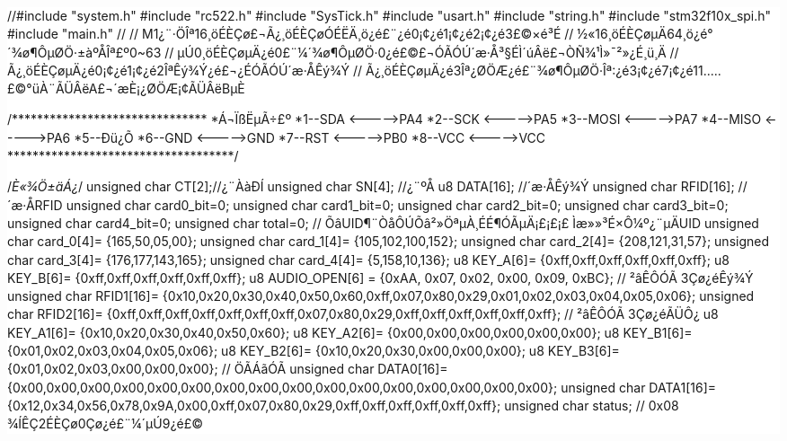 //#include "system.h"
#include "rc522.h"
#include "SysTick.h"
#include "usart.h"
#include "string.h"
#include "stm32f10x_spi.h"
#include "main.h"
//
// M1¿¨·ÖÎª16¸öÉÈÇø£¬Ã¿¸öÉÈÇøÓÉËÄ¸ö¿é£¨¿é0¡¢¿é1¡¢¿é2¡¢¿é3£©×é³É
// ½«16¸öÉÈÇøµÄ64¸ö¿é°´¾ø¶ÔµØÖ·±àºÅÎª£º0~63
// µÚ0¸öÉÈÇøµÄ¿é0£¨¼´¾ø¶ÔµØÖ·0¿é£©£¬ÓÃÓÚ´æ·Å³§ÉÌ´úÂë£¬ÒÑ¾­¹Ì»¯²»¿É¸ü¸Ä
// Ã¿¸öÉÈÇøµÄ¿é0¡¢¿é1¡¢¿é2ÎªÊý¾Ý¿é£¬¿ÉÓÃÓÚ´æ·ÅÊý¾Ý
// Ã¿¸öÉÈÇøµÄ¿é3Îª¿ØÖÆ¿é£¨¾ø¶ÔµØÖ·Îª:¿é3¡¢¿é7¡¢¿é11.....£©°üÀ¨ÃÜÂëA£¬´æÈ¡¿ØÖÆ¡¢ÃÜÂëBµÈ

/*******************************
*Á¬ÏßËµÃ÷£º
*1--SDA  <----->PA4
*2--SCK  <----->PA5
*3--MOSI <----->PA7
*4--MISO <----->PA6
*5--Ðü¿Õ
*6--GND <----->GND
*7--RST <----->PB0
*8--VCC <----->VCC
************************************/

/*È«¾Ö±äÁ¿*/
unsigned char CT[2];//¿¨ÀàÐÍ
unsigned char SN[4]; //¿¨ºÅ
u8 DATA[16];			//´æ·ÅÊý¾Ý
unsigned char RFID[16];			//´æ·ÅRFID
unsigned char card0_bit=0;
unsigned char card1_bit=0;
unsigned char card2_bit=0;
unsigned char card3_bit=0;
unsigned char card4_bit=0;
unsigned char total=0;
// ÕâUID¶¨ÒåÔÚÕâ²»ÖªµÀ¸ÉÉ¶ÓÃµÄ¡£¡£¡£ Ìæ»»³É×Ô¼º¿¨µÄUID
unsigned char card_0[4]= {165,50,05,00};
unsigned char card_1[4]= {105,102,100,152};
unsigned char card_2[4]= {208,121,31,57};
unsigned char card_3[4]= {176,177,143,165};
unsigned char card_4[4]= {5,158,10,136};
u8 KEY_A[6]= {0xff,0xff,0xff,0xff,0xff,0xff};
u8 KEY_B[6]= {0xff,0xff,0xff,0xff,0xff,0xff};
u8 AUDIO_OPEN[6] = {0xAA, 0x07, 0x02, 0x00, 0x09, 0xBC};
// ²âÊÔÓÃ 3Çø¿éÊý¾Ý
unsigned char RFID1[16]= {0x10,0x20,0x30,0x40,0x50,0x60,0xff,0x07,0x80,0x29,0x01,0x02,0x03,0x04,0x05,0x06};
unsigned char RFID2[16]= {0xff,0xff,0xff,0xff,0xff,0xff,0xff,0x07,0x80,0x29,0xff,0xff,0xff,0xff,0xff,0xff};
// ²âÊÔÓÃ 3Çø¿éÃÜÔ¿
u8 KEY_A1[6]= {0x10,0x20,0x30,0x40,0x50,0x60};
u8 KEY_A2[6]= {0x00,0x00,0x00,0x00,0x00,0x00};
u8 KEY_B1[6]= {0x01,0x02,0x03,0x04,0x05,0x06};
u8 KEY_B2[6]= {0x10,0x20,0x30,0x00,0x00,0x00};
u8 KEY_B3[6]= {0x01,0x02,0x03,0x00,0x00,0x00};
// ÖÃÁãÓÃ
unsigned char DATA0[16]= {0x00,0x00,0x00,0x00,0x00,0x00,0x00,0x00,0x00,0x00,0x00,0x00,0x00,0x00,0x00,0x00};
unsigned char DATA1[16]= {0x12,0x34,0x56,0x78,0x9A,0x00,0xff,0x07,0x80,0x29,0xff,0xff,0xff,0xff,0xff,0xff};
unsigned char status;
// 0x08 ¾ÍÊÇ2ÉÈÇø0Çø¿é£¨¼´µÚ9¿é£©